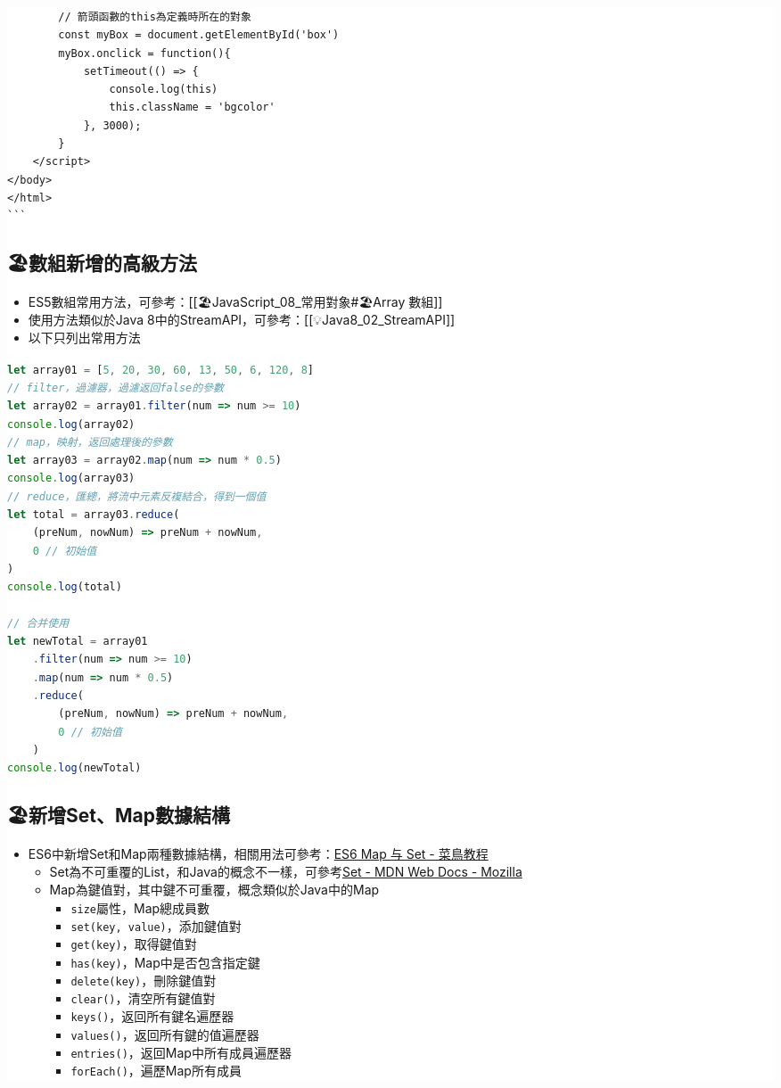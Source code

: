 	        // 箭頭函數的this為定義時所在的對象
	        const myBox = document.getElementById('box')
	        myBox.onclick = function(){
	            setTimeout(() => {
	                console.log(this)
	                this.className = 'bgcolor'
	            }, 3000);
	        }
	    </script>
	</body>
	</html>
	```

## 🏖數組新增的高級方法
- ES5數組常用方法，可參考：[[🏖JavaScript_08_常用對象#🏖Array 數組]]
- 使用方法類似於Java 8中的StreamAPI，可參考：[[💡Java8_02_StreamAPI]]
- 以下只列出常用方法

```javascript
let array01 = [5, 20, 30, 60, 13, 50, 6, 120, 8]
// filter，過濾器，過濾返回false的參數
let array02 = array01.filter(num => num >= 10)
console.log(array02)
// map，映射，返回處理後的參數
let array03 = array02.map(num => num * 0.5)
console.log(array03)
// reduce，匯總，將流中元素反複結合，得到一個值
let total = array03.reduce(
    (preNum, nowNum) => preNum + nowNum,
    0 // 初始值
)
console.log(total)

// 合并使用
let newTotal = array01
	.filter(num => num >= 10)
	.map(num => num * 0.5)
	.reduce(
		(preNum, nowNum) => preNum + nowNum,
		0 // 初始值
	)
console.log(newTotal)
```

## 🏖新增Set、Map數據結構
- ES6中新增Set和Map兩種數據結構，相關用法可參考：[ES6 Map 与 Set - 菜鳥教程](https://www.runoob.com/w3cnote/es6-map-set.html)
	- Set為不可重覆的List，和Java的概念不一樣，可參考[Set - MDN Web Docs - Mozilla](https://developer.mozilla.org/zh-TW/docs/Web/JavaScript/Reference/Global_Objects/Set)
	- Map為鍵值對，其中鍵不可重覆，概念類似於Java中的Map
		- `size`屬性，Map總成員數
		- `set(key, value)`，添加鍵值對
		- `get(key)`，取得鍵值對
		- `has(key)`，Map中是否包含指定鍵
		- `delete(key)`，刪除鍵值對
		- `clear()`，清空所有鍵值對
		- `keys()`，返回所有鍵名遍歷器
		- `values()`，返回所有鍵的值遍歷器
		- `entries()`，返回Map中所有成員遍歷器
		- `forEach()`，遍歷Map所有成員
